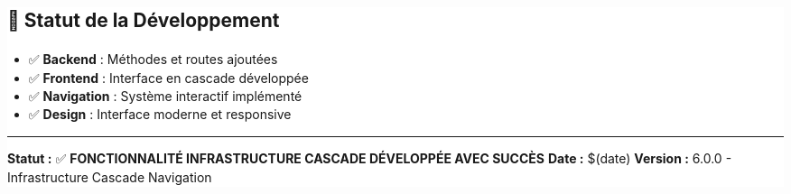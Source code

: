 ## 🎉 **Statut de la Développement**

- ✅ **Backend** : Méthodes et routes ajoutées
- ✅ **Frontend** : Interface en cascade développée
- ✅ **Navigation** : Système interactif implémenté
- ✅ **Design** : Interface moderne et responsive

---

**Statut :** ✅ **FONCTIONNALITÉ INFRASTRUCTURE CASCADE DÉVELOPPÉE AVEC SUCCÈS**
**Date :** $(date)
**Version :** 6.0.0 - Infrastructure Cascade Navigation
